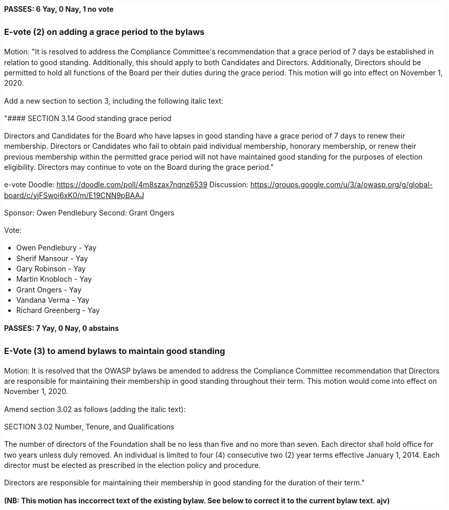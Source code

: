**PASSES: 6 Yay, 0 Nay, 1 no vote**

### E-vote (2) on adding a grace period to the bylaws

Motion: "It is resolved to address the Compliance Committee's recommendation that a grace period of 7 days be established in relation to good standing. Additionally, this should apply to both Candidates and Directors. Additionally, Directors should be permitted to hold all functions of the Board per their duties during the grace period. This motion will go into effect on November 1, 2020. 

Add a new section to section 3, including the following italic text:

"#### SECTION 3.14 Good standing grace period

Directors and Candidates for the Board who have lapses in good standing have a grace period of 7 days to renew their membership. Directors or Candidates who fail to obtain paid individual membership, honorary membership, or renew their previous membership within the permitted grace period will not have maintained good standing for the purposes of election eligibility. Directors may continue to vote on the Board during the grace period."

e-vote Doodle: https://doodle.com/poll/4m8szax7nqnz6539
Discussion: https://groups.google.com/u/3/a/owasp.org/g/global-board/c/yjFSwoi6xK0/m/E19CNN9pBAAJ

Sponsor: Owen Pendlebury
Second: Grant Ongers

Vote:
- Owen Pendlebury - Yay
- Sherif Mansour - Yay
- Gary Robinson - Yay
- Martin Knobloch - Yay
- Grant Ongers - Yay
- Vandana Verma - Yay
- Richard Greenberg - Yay 

**PASSES: 7 Yay, 0 Nay, 0 abstains**

### E-Vote (3) to amend bylaws to maintain good standing

Motion: It is resolved that the OWASP bylaws be amended to address the Compliance Committee recommendation that Directors are responsible for maintaining their membership in good standing throughout their term. This motion would come into effect on November 1, 2020. 

Amend section 3.02 as follows (adding the italic text):

SECTION 3.02 Number, Tenure, and Qualifications

The number of directors of the Foundation shall be no less than five and no more than seven. Each director shall hold office for two years unless duly removed. An individual is limited to four (4) consecutive two (2) year terms effective January 1, 2014. Each director must be elected as prescribed in the election policy and procedure.

Directors are responsible for maintaining their membership in good standing for the duration of their term."

**(NB: This motion has inccorrect text of the existing bylaw. See below to correct it to the current bylaw text. ajv)**
